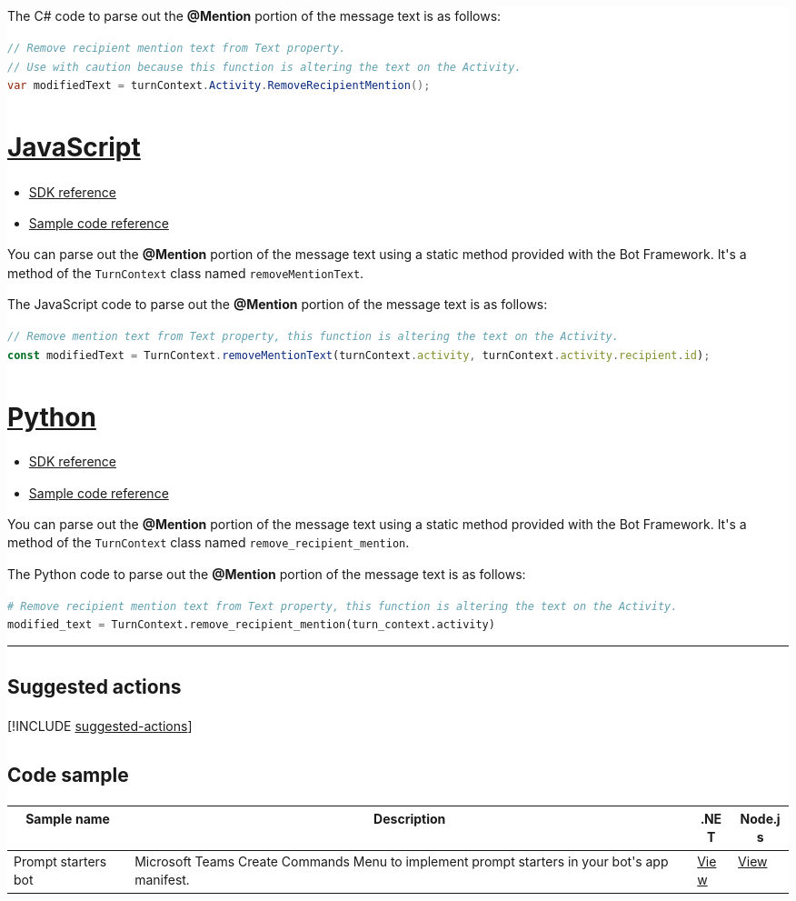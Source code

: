 The C# code to parse out the **\@Mention** portion of the message text is as follows:

```csharp
// Remove recipient mention text from Text property.
// Use with caution because this function is altering the text on the Activity.
var modifiedText = turnContext.Activity.RemoveRecipientMention();
```

# [JavaScript](#tab/javascript)

* [SDK reference](/javascript/api/botbuilder-core/turncontext?view=botbuilder-ts-latest#botbuilder-core-turncontext-removementiontext&preserve-view=true)

* [Sample code reference](https://github.com/OfficeDev/Microsoft-Teams-Samples/blob/main/samples/bot-people-picker-adaptive-card/nodejs/bots/teamsBot.js#L21)

You can parse out the **\@Mention** portion of the message text using a static method provided with the Bot Framework. It's a method of the `TurnContext` class named `removeMentionText`.

The JavaScript code to parse out the **\@Mention** portion of the message text is as follows:

```javascript
// Remove mention text from Text property, this function is altering the text on the Activity.
const modifiedText = TurnContext.removeMentionText(turnContext.activity, turnContext.activity.recipient.id);
```

# [Python](#tab/python)

* [SDK reference](/python/api/botbuilder-core/botbuilder.core.turncontext?view=botbuilder-py-latest#botbuilder-core-turncontext-remove-recipient-mention&preserve-view=true)

* [Sample code reference](https://github.com/OfficeDev/Microsoft-Teams-Samples/blob/main/samples/bot-conversation/python/bots/teams_conversation_bot.py#L34)

You can parse out the **@Mention** portion of the message text using a static method provided with the Bot Framework. It's a method of the `TurnContext` class named `remove_recipient_mention`.

The Python code to parse out the **\@Mention** portion of the message text is as follows:

```python
# Remove recipient mention text from Text property, this function is altering the text on the Activity.
modified_text = TurnContext.remove_recipient_mention(turn_context.activity)
```

* * *

## Suggested actions

[!INCLUDE [suggested-actions](~/includes/bots/suggested-actions.md)]

## Code sample

| **Sample name** | **Description** |**.NET** |**Node.js** |
|-----------------|-----------------|----------------|----------------|
| Prompt starters bot | Microsoft Teams Create Commands Menu to implement prompt starters in your bot's app manifest. | [View](https://github.com/OfficeDev/Microsoft-Teams-Samples/tree/main/samples/bot-commands-menu/csharp) | [View](https://github.com/OfficeDev/Microsoft-Teams-Samples/tree/main/samples/bot-commands-menu/nodejs) |
